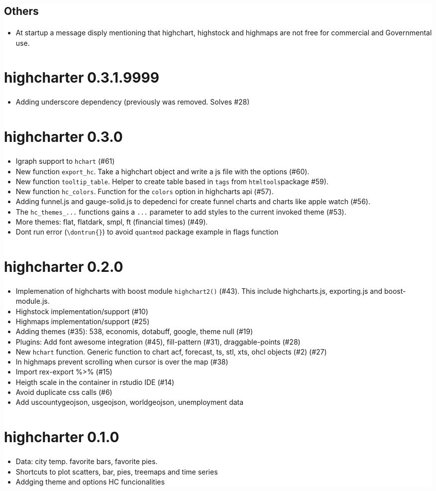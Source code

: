 ## Others

 * At startup a message disply mentioning that highchart, highstock and
 highmaps are not free for commercial and Governmental use.
 

# highcharter 0.3.1.9999

* Adding underscore dependency (previously was removed. Solves #28)
 
# highcharter 0.3.0

* Igraph support to `hchart` (#61)
* New function `export_hc`. Take a highchart object and 
write a js file with the options (#60).
* New function `tooltip_table`. Helper to create table based
in `tags` from `htmltools`package #59).
* New function `hc_colors`. Function for the `colors` option in 
highcharts api (#57).
* Adding funnel.js and gauge-solid.js to depedenci for create
funnel charts and charts like apple watch (#56).
* The `hc_themes_...` functions gains a `...` parameter to
add styles to the current invoked theme (#53).
* More themes: flat, flatdark, smpl, ft (financial times) (#49).
* Dont run error (`\dontrun{}`) to avoid `quantmod` package example
in flags function

# highcharter 0.2.0

* Implemenation of highcharts with boost module `highchart2()` (#43). 
This include highcharts.js, exporting.js and boost-module.js.
* Highstock implementation/support (#10)
* Highmaps implementation/support (#25)
* Adding themes (#35): 538, economis, dotabuff, google, theme null (#19)
* Plugins: Add font awesome integration (#45), fill-pattern (#31),
draggable-points (#28)
* New `hchart` function. Generic function to chart acf, forecast,
ts, stl, xts, ohcl objects (#2) (#27)
* In highmaps prevent scrolling when cursor is over the map (#38)
* Import rex-export %>% (#15) 
* Heigth scale in the container in rstudio IDE (#14)
* Avoid duplicate css calls (#6)
* Add uscountygeojson, usgeojson, worldgeojson, unemployment data

# highcharter 0.1.0

* Data: city temp. favorite bars, favorite pies.
* Shortcuts to plot scatters, bar, pies, treemaps and time series
* Addging theme and options HC funcionalities

